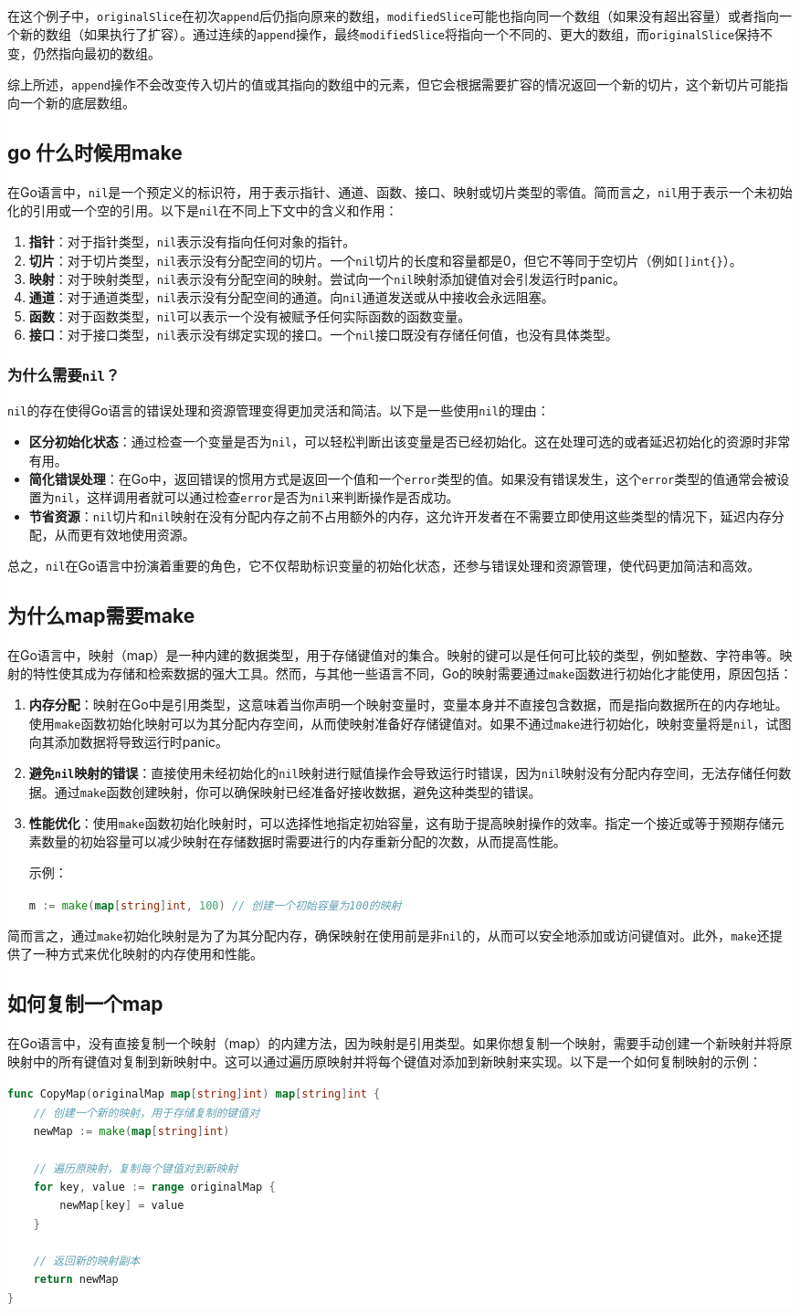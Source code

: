 在这个例子中，`originalSlice`在初次`append`后仍指向原来的数组，`modifiedSlice`可能也指向同一个数组（如果没有超出容量）或者指向一个新的数组（如果执行了扩容）。通过连续的`append`操作，最终`modifiedSlice`将指向一个不同的、更大的数组，而`originalSlice`保持不变，仍然指向最初的数组。

综上所述，`append`操作不会改变传入切片的值或其指向的数组中的元素，但它会根据需要扩容的情况返回一个新的切片，这个新切片可能指向一个新的底层数组。

## go 什么时候用make
在Go语言中，`nil`是一个预定义的标识符，用于表示指针、通道、函数、接口、映射或切片类型的零值。简而言之，`nil`用于表示一个未初始化的引用或一个空的引用。以下是`nil`在不同上下文中的含义和作用：

1. **指针**：对于指针类型，`nil`表示没有指向任何对象的指针。
2. **切片**：对于切片类型，`nil`表示没有分配空间的切片。一个`nil`切片的长度和容量都是0，但它不等同于空切片（例如`[]int{}`）。
3. **映射**：对于映射类型，`nil`表示没有分配空间的映射。尝试向一个`nil`映射添加键值对会引发运行时panic。
4. **通道**：对于通道类型，`nil`表示没有分配空间的通道。向`nil`通道发送或从中接收会永远阻塞。
5. **函数**：对于函数类型，`nil`可以表示一个没有被赋予任何实际函数的函数变量。
6. **接口**：对于接口类型，`nil`表示没有绑定实现的接口。一个`nil`接口既没有存储任何值，也没有具体类型。

### 为什么需要`nil`？

`nil`的存在使得Go语言的错误处理和资源管理变得更加灵活和简洁。以下是一些使用`nil`的理由：

- **区分初始化状态**：通过检查一个变量是否为`nil`，可以轻松判断出该变量是否已经初始化。这在处理可选的或者延迟初始化的资源时非常有用。
- **简化错误处理**：在Go中，返回错误的惯用方式是返回一个值和一个`error`类型的值。如果没有错误发生，这个`error`类型的值通常会被设置为`nil`，这样调用者就可以通过检查`error`是否为`nil`来判断操作是否成功。
- **节省资源**：`nil`切片和`nil`映射在没有分配内存之前不占用额外的内存，这允许开发者在不需要立即使用这些类型的情况下，延迟内存分配，从而更有效地使用资源。

总之，`nil`在Go语言中扮演着重要的角色，它不仅帮助标识变量的初始化状态，还参与错误处理和资源管理，使代码更加简洁和高效。

## 为什么map需要make
在Go语言中，映射（map）是一种内建的数据类型，用于存储键值对的集合。映射的键可以是任何可比较的类型，例如整数、字符串等。映射的特性使其成为存储和检索数据的强大工具。然而，与其他一些语言不同，Go的映射需要通过`make`函数进行初始化才能使用，原因包括：

1. **内存分配**：映射在Go中是引用类型，这意味着当你声明一个映射变量时，变量本身并不直接包含数据，而是指向数据所在的内存地址。使用`make`函数初始化映射可以为其分配内存空间，从而使映射准备好存储键值对。如果不通过`make`进行初始化，映射变量将是`nil`，试图向其添加数据将导致运行时panic。

2. **避免`nil`映射的错误**：直接使用未经初始化的`nil`映射进行赋值操作会导致运行时错误，因为`nil`映射没有分配内存空间，无法存储任何数据。通过`make`函数创建映射，你可以确保映射已经准备好接收数据，避免这种类型的错误。

3. **性能优化**：使用`make`函数初始化映射时，可以选择性地指定初始容量，这有助于提高映射操作的效率。指定一个接近或等于预期存储元素数量的初始容量可以减少映射在存储数据时需要进行的内存重新分配的次数，从而提高性能。

   示例：
   ```go
   m := make(map[string]int, 100) // 创建一个初始容量为100的映射
   ```

简而言之，通过`make`初始化映射是为了为其分配内存，确保映射在使用前是非`nil`的，从而可以安全地添加或访问键值对。此外，`make`还提供了一种方式来优化映射的内存使用和性能。

## 如何复制一个map
在Go语言中，没有直接复制一个映射（map）的内建方法，因为映射是引用类型。如果你想复制一个映射，需要手动创建一个新映射并将原映射中的所有键值对复制到新映射中。这可以通过遍历原映射并将每个键值对添加到新映射来实现。以下是一个如何复制映射的示例：

```go
func CopyMap(originalMap map[string]int) map[string]int {
    // 创建一个新的映射，用于存储复制的键值对
    newMap := make(map[string]int)

    // 遍历原映射，复制每个键值对到新映射
    for key, value := range originalMap {
        newMap[key] = value
    }

    // 返回新的映射副本
    return newMap
}
```
